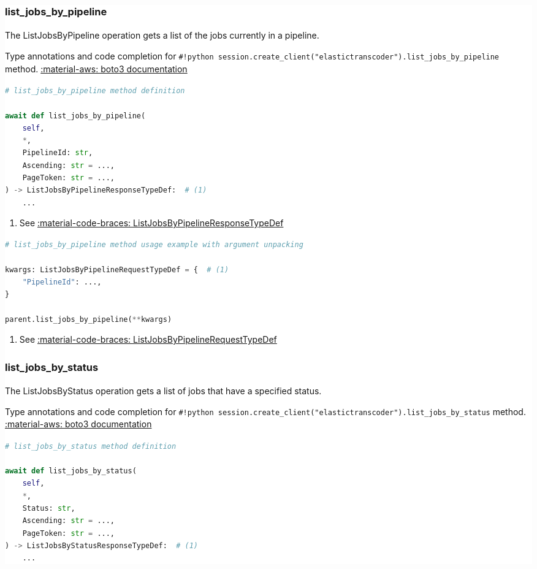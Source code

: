 ### list\_jobs\_by\_pipeline

The ListJobsByPipeline operation gets a list of the jobs currently in a
pipeline.

Type annotations and code completion for `#!python session.create_client("elastictranscoder").list_jobs_by_pipeline` method.
[:material-aws: boto3 documentation](https://boto3.amazonaws.com/v1/documentation/api/latest/reference/services/elastictranscoder/client/list_jobs_by_pipeline.html)

```python
# list_jobs_by_pipeline method definition

await def list_jobs_by_pipeline(
    self,
    *,
    PipelineId: str,
    Ascending: str = ...,
    PageToken: str = ...,
) -> ListJobsByPipelineResponseTypeDef:  # (1)
    ...
```

1. See [:material-code-braces: ListJobsByPipelineResponseTypeDef](./type_defs.md#listjobsbypipelineresponsetypedef)


```python
# list_jobs_by_pipeline method usage example with argument unpacking

kwargs: ListJobsByPipelineRequestTypeDef = {  # (1)
    "PipelineId": ...,
}

parent.list_jobs_by_pipeline(**kwargs)
```

1. See [:material-code-braces: ListJobsByPipelineRequestTypeDef](./type_defs.md#listjobsbypipelinerequesttypedef)

### list\_jobs\_by\_status

The ListJobsByStatus operation gets a list of jobs that have a specified status.

Type annotations and code completion for `#!python session.create_client("elastictranscoder").list_jobs_by_status` method.
[:material-aws: boto3 documentation](https://boto3.amazonaws.com/v1/documentation/api/latest/reference/services/elastictranscoder/client/list_jobs_by_status.html)

```python
# list_jobs_by_status method definition

await def list_jobs_by_status(
    self,
    *,
    Status: str,
    Ascending: str = ...,
    PageToken: str = ...,
) -> ListJobsByStatusResponseTypeDef:  # (1)
    ...
```
